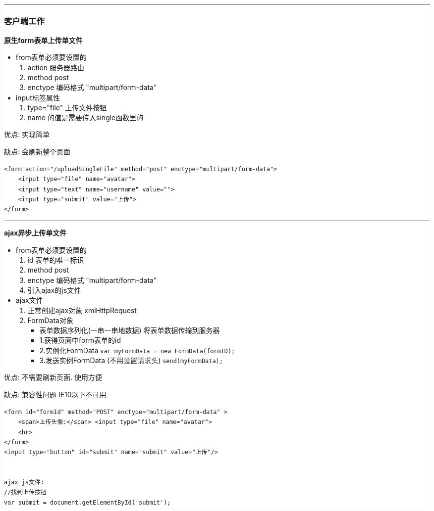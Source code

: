 ----------

### 客户端工作

**原生form表单上传单文件**

- from表单必须要设置的
	1. action       服务器路由
	2. method       post 
	3. enctype      编码格式 "multipart/form-data"
- input标签属性
	1. type="file" 上传文件按钮
	2. name 的值是需要传入single函数里的
	
优点: 实现简单

缺点: 会刷新整个页面

    <form action="/uploadSingleFile" method="post" enctype="multipart/form-data">
        <input type="file" name="avatar">
        <input type="text" name="username" value="">
        <input type="submit" value="上传">
    </form>


----------


**ajax异步上传单文件**

- from表单必须要设置的
	1. id    表单的唯一标识
	2. method       post 
	3. enctype      编码格式 "multipart/form-data"
	4. 引入ajax的js文件
- ajax文件
	1. 正常创建ajax对象 xmlHttpRequest
	2. FormData对象
		- 表单数据序列化(一串一串地数据) 将表单数据传输到服务器
		- 1.获得页面中form表单的id
		- 2.实例化FormData 
		````var myFormData = new FormData(formID);````
		- 3.发送实例FormData (不用设置请求头)
		````send(myFormData);````

优点: 不需要刷新页面. 使用方便

缺点: 兼容性问题 IE10以下不可用

	<form id="formId" method="POST" enctype="multipart/form-data" >
	    <span>上传头像:</span> <input type="file" name="avatar">
	    <br>
	</form>
	<input type="button" id="submit" name="submit" value="上传"/>


	ajax js文件:
	//找到上传按钮
	var submit = document.getElementById('submit');
	
